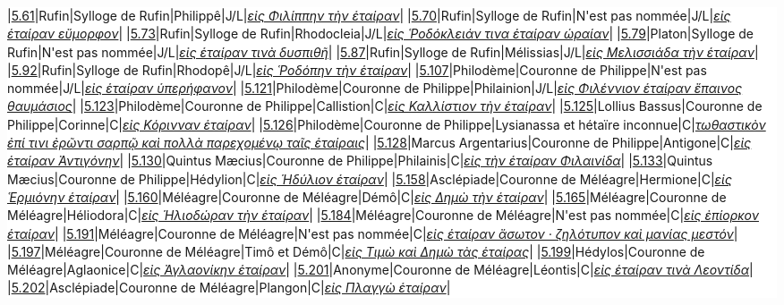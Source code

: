 |[5.61](https://anthologiagraeca.org/passages/urn:cts:greekLit:tlg7000.tlg001.ag:5.61/)|Rufin|Sylloge de Rufin|Philippê|J/L|[<em>εἰς Φιλίππην τὴν ἑταίραν</em>](https://anthologiagraeca.org/passages/urn:cts:greekLit:tlg5011.tlg001.sag:5.61.2/)|
|[5.70](https://anthologiagraeca.org/passages/urn:cts:greekLit:tlg7000.tlg001.ag:5.70/)|Rufin|Sylloge de Rufin|N'est pas nommée|J/L|[<em>εἰς ἑταίραν εὔμορφον</em>](https://anthologiagraeca.org/passages/urn:cts:greekLit:tlg5011.tlg001.sag:5.70.2/)|
|[5.73](https://anthologiagraeca.org/passages/urn:cts:greekLit:tlg7000.tlg001.ag:5.73/)|Rufin|Sylloge de Rufin|Rhodocleia|J/L|[<em>εἰς Ῥοδόκλειάν τινα ἑταίραν ὡραίαν</em>](https://anthologiagraeca.org/passages/urn:cts:greekLit:tlg5011.tlg001.sag:5.73.1/)|
|[5.79](https://anthologiagraeca.org/passages/urn:cts:greekLit:tlg7000.tlg001.ag:5.79/)|Platon|Sylloge de Rufin|N'est pas nommée|J/L|[<em>εἰς ἑταίραν τινὰ δυσπιθῆ</em>](https://anthologiagraeca.org/passages/urn:cts:greekLit:tlg5011.tlg001.sag:5.79.2/)|
|[5.87](https://anthologiagraeca.org/passages/urn:cts:greekLit:tlg7000.tlg001.ag:5.87/)|Rufin|Sylloge de Rufin|Mélissias|J/L|[<em>εἰς Μελισσιάδα τὴν ἑταίραν</em>](https://anthologiagraeca.org/passages/urn:cts:greekLit:tlg5011.tlg001.sag:5.87.2/)|
|[5.92](https://anthologiagraeca.org/passages/urn:cts:greekLit:tlg7000.tlg001.ag:5.92/)|Rufin|Sylloge de Rufin|Rhodopê|J/L|[<em>εἰς Ῥοδόπην τὴν ἑταίραν</em>](https://anthologiagraeca.org/passages/urn:cts:greekLit:tlg5011.tlg001.sag:5.92.2/)|
|[5.107](https://anthologiagraeca.org/passages/urn:cts:greekLit:tlg7000.tlg001.ag:5.107/)|Philodème|Couronne de Philippe|N'est pas nommée|J/L|[<em>εἰς ἑταίραν ὑπερήφανον</em>](https://anthologiagraeca.org/passages/urn:cts:greekLit:tlg5011.tlg001.sag:5.107.2/)|
|[5.121](https://anthologiagraeca.org/passages/urn:cts:greekLit:tlg7000.tlg001.ag:5.121/)|Philodème|Couronne de Philippe|Philainion|J/L|[<em>εἰς Φιλέννιον ἑταίραν ἔπαινος θαυμάσιος</em>](https://anthologiagraeca.org/passages/urn:cts:greekLit:tlg5011.tlg001.sag:5.121.2/)|
|[5.123](https://anthologiagraeca.org/passages/urn:cts:greekLit:tlg7000.tlg001.ag:5.123/)|Philodème|Couronne de Philippe|Callistion|C|[<em>εἰς Καλλίστιον τὴν ἑταίραν</em>](https://anthologiagraeca.org/passages/urn:cts:greekLit:tlg5011.tlg001.sag:5.123.2/)|
|[5.125](https://anthologiagraeca.org/passages/urn:cts:greekLit:tlg7000.tlg001.ag:5.125/)|Lollius Bassus|Couronne de Philippe|Corinne|C|[<em>εἰς Κόρινναν ἑταίραν</em>](https://anthologiagraeca.org/passages/urn:cts:greekLit:tlg5011.tlg001.sag:5.125.2/)|
|[5.126](https://anthologiagraeca.org/passages/urn:cts:greekLit:tlg7000.tlg001.ag:5.126/)|Philodème|Couronne de Philippe|Lysianassa et hétaïre inconnue|C|[<em>τωθαστικὸν ἐπί τινι ἐρῶντι σαρπῷ καὶ πολλὰ παρεχομένῳ ταῖς ἑταίραις</em>](https://anthologiagraeca.org/passages/urn:cts:greekLit:tlg5011.tlg001.sag:5.126.2/)|
|[5.128](https://anthologiagraeca.org/passages/urn:cts:greekLit:tlg7000.tlg001.ag:5.128/)|Marcus Argentarius|Couronne de Philippe|Antigone|C|[<em>εἰς ἑταίραν Ἀντιγόνην</em>](https://anthologiagraeca.org/passages/urn:cts:greekLit:tlg5011.tlg001.sag:5.128.2/)|
|[5.130](https://anthologiagraeca.org/passages/urn:cts:greekLit:tlg7000.tlg001.ag:5.130/)|Quintus Mæcius|Couronne de Philippe|Philainis|C|[<em>εἰς τὴν ἑταίραν Φιλαινίδα</em>](https://anthologiagraeca.org/passages/urn:cts:greekLit:tlg5011.tlg001.sag:5.130.2/)|
|[5.133](https://anthologiagraeca.org/passages/urn:cts:greekLit:tlg7000.tlg001.ag:5.133/)|Quintus Mæcius|Couronne de Philippe|Hédylion|C|[<em>εἰς Ἡδύλιον ἑταίραν</em>](https://anthologiagraeca.org/passages/urn:cts:greekLit:tlg5011.tlg001.sag:5.133.2/)|
|[5.158](https://anthologiagraeca.org/passages/urn:cts:greekLit:tlg7000.tlg001.ag:5.158/)|Asclépiade|Couronne de Méléagre|Hermione|C|[<em>εἰς Ἑρμιόνην ἑταίραν</em>](https://anthologiagraeca.org/passages/urn:cts:greekLit:tlg5011.tlg001.sag:5.158.2/)|
|[5.160](https://anthologiagraeca.org/passages/urn:cts:greekLit:tlg7000.tlg001.ag:5.160/)|Méléagre|Couronne de Méléagre|Démô|C|[<em>εἰς Δημὼ τὴν ἑταίραν</em>](https://anthologiagraeca.org/passages/urn:cts:greekLit:tlg5011.tlg001.sag:5.160.2/)|
|[5.165](https://anthologiagraeca.org/passages/urn:cts:greekLit:tlg7000.tlg001.ag:5.165/)|Méléagre|Couronne de Méléagre|Héliodora|C|[<em>εἰς Ἡλιοδώραν τὴν ἑταίραν</em>](https://anthologiagraeca.org/passages/urn:cts:greekLit:tlg5011.tlg001.sag:5.165.2/)|
|[5.184](https://anthologiagraeca.org/passages/urn:cts:greekLit:tlg7000.tlg001.ag:5.184/)|Méléagre|Couronne de Méléagre|N'est pas nommée|C|[<em>εἰς ἐπίορκον ἑταίραν</em>](https://anthologiagraeca.org/passages/urn:cts:greekLit:tlg5011.tlg001.sag:5.184.2/)|
|[5.191](https://anthologiagraeca.org/passages/urn:cts:greekLit:tlg7000.tlg001.ag:5.191/)|Méléagre|Couronne de Méléagre|N'est pas nommée|C|[<em>εἰς ἑταίραν ἄσωτον · ζηλότυπον καὶ μανίας μεστόν</em>](https://anthologiagraeca.org/passages/urn:cts:greekLit:tlg5011.tlg001.sag:5.191.2/)|
|[5.197](https://anthologiagraeca.org/passages/urn:cts:greekLit:tlg7000.tlg001.ag:5.197/)|Méléagre|Couronne de Méléagre|Timô et Démô|C|[<em>εἰς Τιμὼ καὶ Δημὼ τὰς ἑταίρας</em>](https://anthologiagraeca.org/passages/urn:cts:greekLit:tlg5011.tlg001.sag:5.197.2/)|
|[5.199](https://anthologiagraeca.org/passages/urn:cts:greekLit:tlg7000.tlg001.ag:5.199/)|Hédylos|Couronne de Méléagre|Aglaonice|C|[<em>εἰς Ἀγλαονίκην ἑταίραν</em>](https://anthologiagraeca.org/passages/urn:cts:greekLit:tlg5011.tlg001.sag:5.199.2/)|
|[5.201](https://anthologiagraeca.org/passages/urn:cts:greekLit:tlg7000.tlg001.ag:5.201/)|Anonyme|Couronne de Méléagre|Léontis|C|[<em>εἰς ἑταίραν τινὰ Λεοντίδα</em>](https://anthologiagraeca.org/passages/urn:cts:greekLit:tlg5011.tlg001.sag:5.201.2/)|
|[5.202](https://anthologiagraeca.org/passages/urn:cts:greekLit:tlg7000.tlg001.ag:5.202/)|Asclépiade|Couronne de Méléagre|Plangon|C|[<em>εἰς Πλαγγὼ ἑταίραν</em>](https://anthologiagraeca.org/passages/urn:cts:greekLit:tlg5011.tlg001.sag:5.202.2/)|